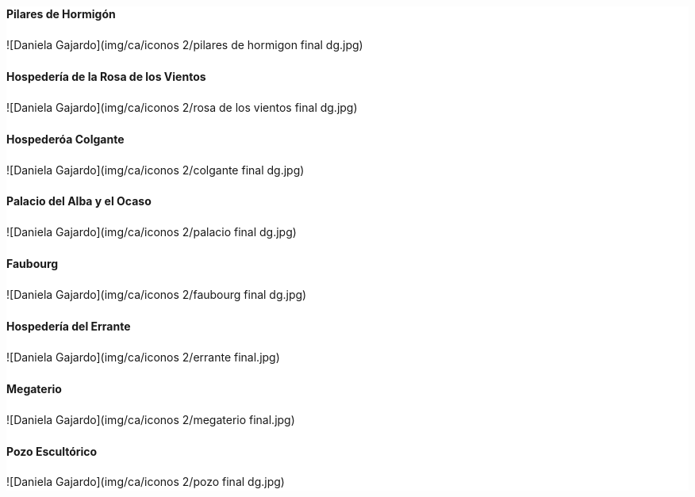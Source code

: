 #### Pilares de Hormigón 

![Daniela Gajardo](img/ca/iconos 2/pilares de hormigon final dg.jpg)

#### Hospedería de la Rosa de los Vientos

![Daniela Gajardo](img/ca/iconos 2/rosa de los vientos final dg.jpg)

#### Hospederóa Colgante

![Daniela Gajardo](img/ca/iconos 2/colgante final dg.jpg)

#### Palacio del Alba y el Ocaso

![Daniela Gajardo](img/ca/iconos 2/palacio final dg.jpg)

#### Faubourg 

![Daniela Gajardo](img/ca/iconos 2/faubourg final dg.jpg)

#### Hospedería del Errante

![Daniela Gajardo](img/ca/iconos 2/errante final.jpg)

#### Megaterio

![Daniela Gajardo](img/ca/iconos 2/megaterio final.jpg)

#### Pozo Escultórico


![Daniela Gajardo](img/ca/iconos 2/pozo final dg.jpg)






